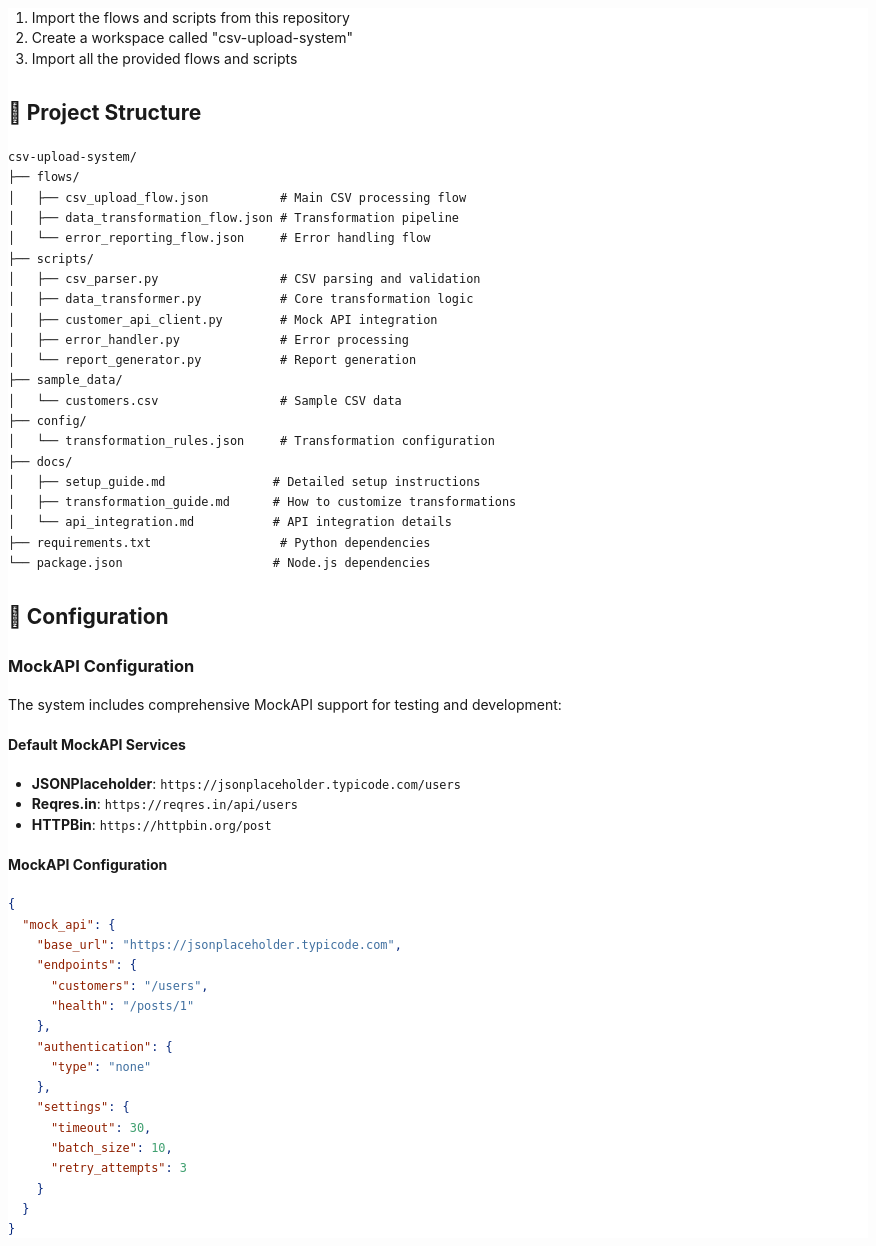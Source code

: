 1. Import the flows and scripts from this repository
2. Create a workspace called "csv-upload-system"
3. Import all the provided flows and scripts

## 📁 Project Structure

```
csv-upload-system/
├── flows/
│   ├── csv_upload_flow.json          # Main CSV processing flow
│   ├── data_transformation_flow.json # Transformation pipeline
│   └── error_reporting_flow.json     # Error handling flow
├── scripts/
│   ├── csv_parser.py                 # CSV parsing and validation
│   ├── data_transformer.py           # Core transformation logic
│   ├── customer_api_client.py        # Mock API integration
│   ├── error_handler.py              # Error processing
│   └── report_generator.py           # Report generation
├── sample_data/
│   └── customers.csv                 # Sample CSV data
├── config/
│   └── transformation_rules.json     # Transformation configuration
├── docs/
│   ├── setup_guide.md               # Detailed setup instructions
│   ├── transformation_guide.md      # How to customize transformations
│   └── api_integration.md           # API integration details
├── requirements.txt                  # Python dependencies
└── package.json                     # Node.js dependencies
```

## 🔧 Configuration

### MockAPI Configuration

The system includes comprehensive MockAPI support for testing and development:

#### Default MockAPI Services
- **JSONPlaceholder**: `https://jsonplaceholder.typicode.com/users`
- **Reqres.in**: `https://reqres.in/api/users`
- **HTTPBin**: `https://httpbin.org/post`

#### MockAPI Configuration
```json
{
  "mock_api": {
    "base_url": "https://jsonplaceholder.typicode.com",
    "endpoints": {
      "customers": "/users",
      "health": "/posts/1"
    },
    "authentication": {
      "type": "none"
    },
    "settings": {
      "timeout": 30,
      "batch_size": 10,
      "retry_attempts": 3
    }
  }
}
```
